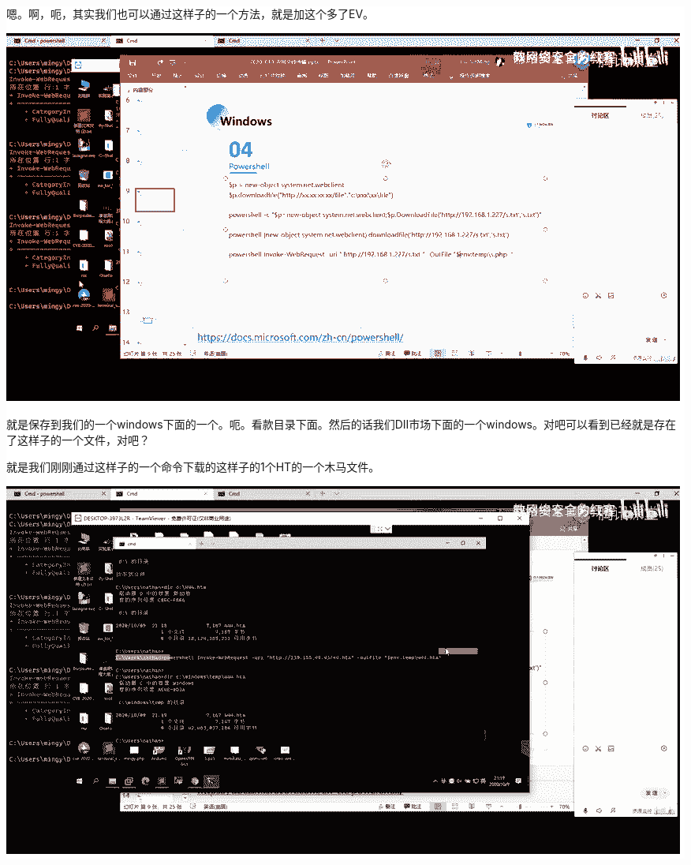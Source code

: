 嗯。啊，呃，其实我们也可以通过这样子的一个方法，就是加这个多了EV。

![](img/f0d060c149bd5d2ca1978a5c30f6a800_91.png)

就是保存到我们的一个windows下面的一个。呃。看款目录下面。然后的话我们DII市场下面的一个windows。对吧可以看到已经就是存在了这样子的一个文件，对吧？

就是我们刚刚通过这样子的一个命令下载的这样子的1个HT的一个木马文件。

![](img/f0d060c149bd5d2ca1978a5c30f6a800_93.png)
